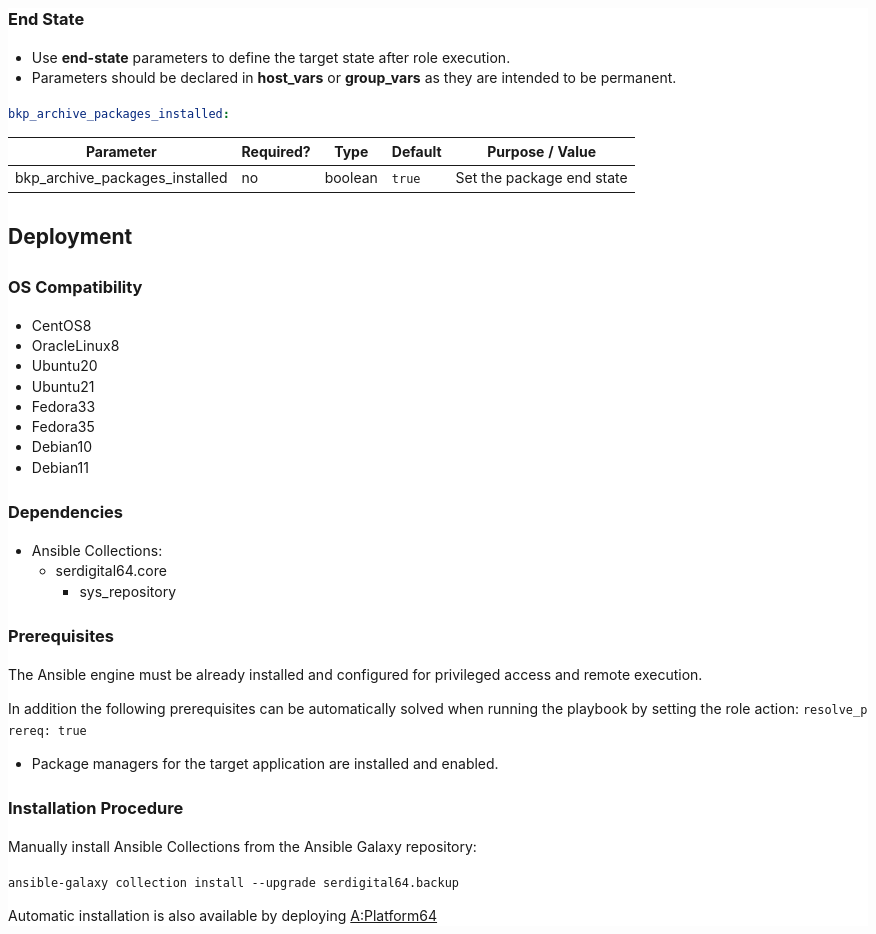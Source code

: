 ### End State

- Use **end-state** parameters to define the target state after role execution.
- Parameters should be declared in **host_vars** or **group_vars** as they are intended to be permanent.

```yaml
bkp_archive_packages_installed:
```

| Parameter                      | Required? | Type    | Default | Purpose / Value           |
| ------------------------------ | --------- | ------- | ------- | ------------------------- |
| bkp_archive_packages_installed | no        | boolean | `true`  | Set the package end state |

## Deployment

### OS Compatibility

- CentOS8
- OracleLinux8
- Ubuntu20
- Ubuntu21
- Fedora33
- Fedora35
- Debian10
- Debian11

### Dependencies

- Ansible Collections:
  - serdigital64.core
    - sys_repository

### Prerequisites

The Ansible engine must be already installed and configured for privileged access and remote execution.

In addition the following prerequisites can be automatically solved when running the playbook by setting the role action: `resolve_prereq: true`

- Package managers for the target application are installed and enabled.

### Installation Procedure

Manually install Ansible Collections from the Ansible Galaxy repository:

```shell
ansible-galaxy collection install --upgrade serdigital64.backup
```

Automatic installation is also available by deploying [A:Platform64](https://aplatform64.readthedocs.io/en/latest/#deployment)
